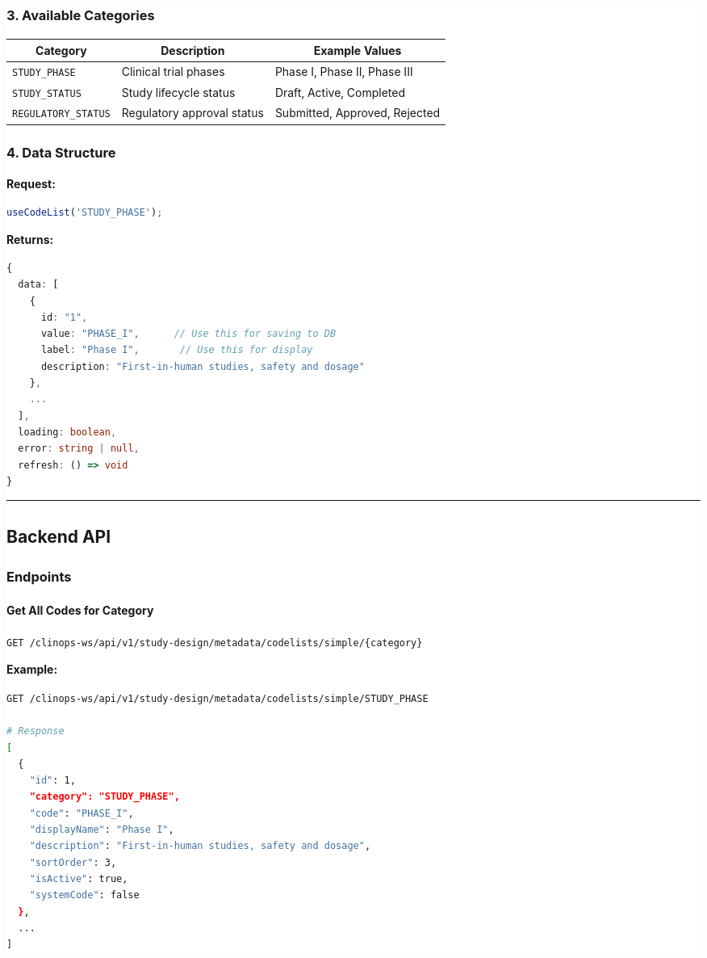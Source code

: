 ### 3. Available Categories

| Category | Description | Example Values |
|----------|-------------|----------------|
| `STUDY_PHASE` | Clinical trial phases | Phase I, Phase II, Phase III |
| `STUDY_STATUS` | Study lifecycle status | Draft, Active, Completed |
| `REGULATORY_STATUS` | Regulatory approval status | Submitted, Approved, Rejected |

### 4. Data Structure

**Request:**
```typescript
useCodeList('STUDY_PHASE');
```

**Returns:**
```typescript
{
  data: [
    {
      id: "1",
      value: "PHASE_I",      // Use this for saving to DB
      label: "Phase I",       // Use this for display
      description: "First-in-human studies, safety and dosage"
    },
    ...
  ],
  loading: boolean,
  error: string | null,
  refresh: () => void
}
```

---

## Backend API

### Endpoints

#### Get All Codes for Category
```
GET /clinops-ws/api/v1/study-design/metadata/codelists/simple/{category}
```

**Example:**
```bash
GET /clinops-ws/api/v1/study-design/metadata/codelists/simple/STUDY_PHASE

# Response
[
  {
    "id": 1,
    "category": "STUDY_PHASE",
    "code": "PHASE_I",
    "displayName": "Phase I",
    "description": "First-in-human studies, safety and dosage",
    "sortOrder": 3,
    "isActive": true,
    "systemCode": false
  },
  ...
]
```
